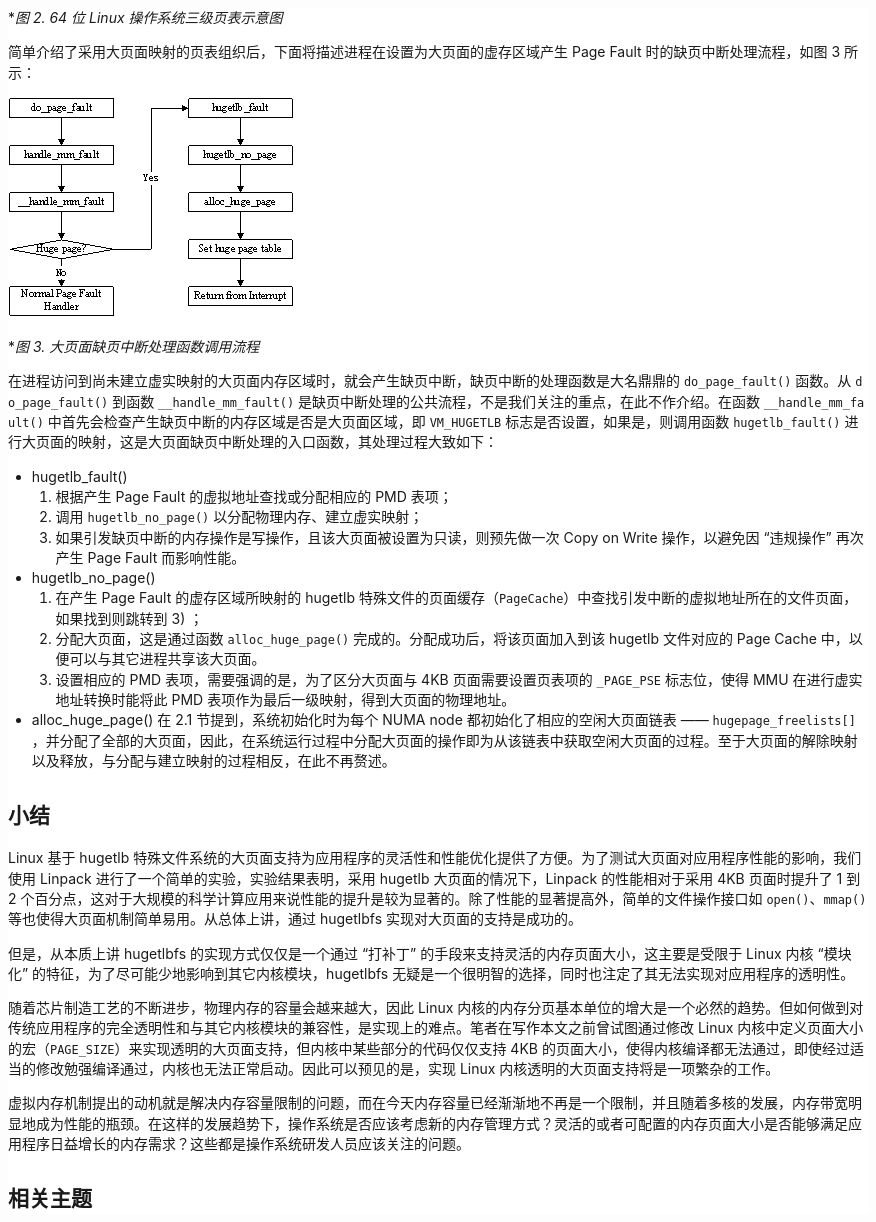 \**图 2. 64 位 Linux 操作系统三级页表示意图*

简单介绍了采用大页面映射的页表组织后，下面将描述进程在设置为大页面的虚存区域产生 Page Fault 时的缺页中断处理流程，如图 3 所示：

![](../images/ittuaiolhp-3.gif)

\**图 3. 大页面缺页中断处理函数调用流程*

在进程访问到尚未建立虚实映射的大页面内存区域时，就会产生缺页中断，缺页中断的处理函数是大名鼎鼎的 `do_page_fault()` 函数。从 `do_page_fault()` 到函数 `__handle_mm_fault()` 是缺页中断处理的公共流程，不是我们关注的重点，在此不作介绍。在函数 `__handle_mm_fault()` 中首先会检查产生缺页中断的内存区域是否是大页面区域，即 `VM_HUGETLB` 标志是否设置，如果是，则调用函数 `hugetlb_fault()` 进行大页面的映射，这是大页面缺页中断处理的入口函数，其处理过程大致如下：

* hugetlb_fault()
    1. 根据产生 Page Fault 的虚拟地址查找或分配相应的 PMD 表项；
    2. 调用 `hugetlb_no_page()` 以分配物理内存、建立虚实映射；
    3. 如果引发缺页中断的内存操作是写操作，且该大页面被设置为只读，则预先做一次 Copy on Write 操作，以避免因 “违规操作” 再次产生 Page Fault 而影响性能。
* hugetlb_no_page()
    1. 在产生 Page Fault 的虚存区域所映射的 hugetlb 特殊文件的页面缓存（`PageCache`）中查找引发中断的虚拟地址所在的文件页面，如果找到则跳转到 3) ；
    2. 分配大页面，这是通过函数 `alloc_huge_page()` 完成的。分配成功后，将该页面加入到该 hugetlb 文件对应的 Page Cache 中，以便可以与其它进程共享该大页面。
    3. 设置相应的 PMD 表项，需要强调的是，为了区分大页面与 4KB 页面需要设置页表项的 `_PAGE_PSE` 标志位，使得 MMU 在进行虚实地址转换时能将此 PMD 表项作为最后一级映射，得到大页面的物理地址。
* alloc_huge_page()
    在 2.1 节提到，系统初始化时为每个 NUMA node 都初始化了相应的空闲大页面链表 —— `hugepage_freelists[]` ，并分配了全部的大页面，因此，在系统运行过程中分配大页面的操作即为从该链表中获取空闲大页面的过程。至于大页面的解除映射以及释放，与分配与建立映射的过程相反，在此不再赘述。

## 小结

Linux 基于 hugetlb 特殊文件系统的大页面支持为应用程序的灵活性和性能优化提供了方便。为了测试大页面对应用程序性能的影响，我们使用 Linpack 进行了一个简单的实验，实验结果表明，采用 hugetlb 大页面的情况下，Linpack 的性能相对于采用 4KB 页面时提升了 1 到 2 个百分点，这对于大规模的科学计算应用来说性能的提升是较为显著的。除了性能的显著提高外，简单的文件操作接口如 `open()`、`mmap()` 等也使得大页面机制简单易用。从总体上讲，通过 hugetlbfs 实现对大页面的支持是成功的。

但是，从本质上讲 hugetlbfs 的实现方式仅仅是一个通过 “打补丁” 的手段来支持灵活的内存页面大小，这主要是受限于 Linux 内核 “模块化” 的特征，为了尽可能少地影响到其它内核模块，hugetlbfs 无疑是一个很明智的选择，同时也注定了其无法实现对应用程序的透明性。

随着芯片制造工艺的不断进步，物理内存的容量会越来越大，因此 Linux 内核的内存分页基本单位的增大是一个必然的趋势。但如何做到对传统应用程序的完全透明性和与其它内核模块的兼容性，是实现上的难点。笔者在写作本文之前曾试图通过修改 Linux 内核中定义页面大小的宏（`PAGE_SIZE`）来实现透明的大页面支持，但内核中某些部分的代码仅仅支持 4KB 的页面大小，使得内核编译都无法通过，即使经过适当的修改勉强编译通过，内核也无法正常启动。因此可以预见的是，实现 Linux 内核透明的大页面支持将是一项繁杂的工作。

虚拟内存机制提出的动机就是解决内存容量限制的问题，而在今天内存容量已经渐渐地不再是一个限制，并且随着多核的发展，内存带宽明显地成为性能的瓶颈。在这样的发展趋势下，操作系统是否应该考虑新的内存管理方式？灵活的或者可配置的内存页面大小是否能够满足应用程序日益增长的内存需求？这些都是操作系统研发人员应该关注的问题。

## 相关主题
